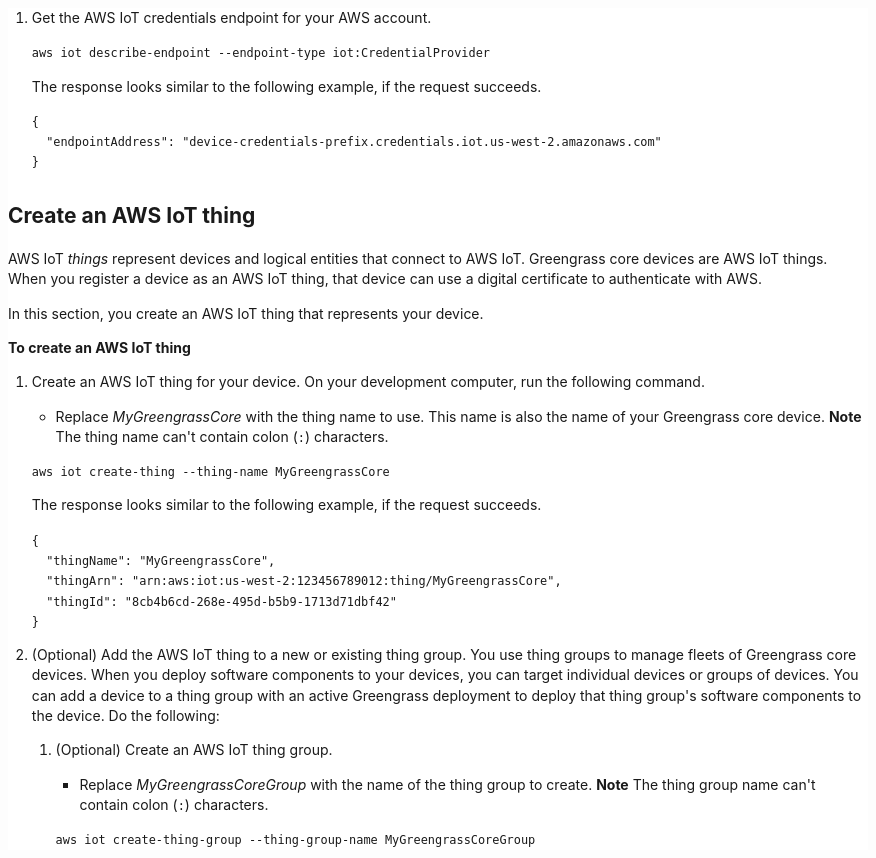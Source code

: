 1. Get the AWS IoT credentials endpoint for your AWS account\.

   ```
   aws iot describe-endpoint --endpoint-type iot:CredentialProvider
   ```

   The response looks similar to the following example, if the request succeeds\.

   ```
   {
     "endpointAddress": "device-credentials-prefix.credentials.iot.us-west-2.amazonaws.com"
   }
   ```

## Create an AWS IoT thing<a name="create-iot-thing"></a>

AWS IoT *things* represent devices and logical entities that connect to AWS IoT\. Greengrass core devices are AWS IoT things\. When you register a device as an AWS IoT thing, that device can use a digital certificate to authenticate with AWS\.

In this section, you create an AWS IoT thing that represents your device\.

**To create an AWS IoT thing**

1. Create an AWS IoT thing for your device\. On your development computer, run the following command\.
   + Replace *MyGreengrassCore* with the thing name to use\. This name is also the name of your Greengrass core device\.
**Note**  <a name="install-argument-thing-name-constraint"></a>
The thing name can't contain colon \(`:`\) characters\.

   ```
   aws iot create-thing --thing-name MyGreengrassCore
   ```

   The response looks similar to the following example, if the request succeeds\.

   ```
   {
     "thingName": "MyGreengrassCore",
     "thingArn": "arn:aws:iot:us-west-2:123456789012:thing/MyGreengrassCore",
     "thingId": "8cb4b6cd-268e-495d-b5b9-1713d71dbf42"
   }
   ```

1. \(Optional\) Add the AWS IoT thing to a new or existing thing group\. You use thing groups to manage fleets of Greengrass core devices\. When you deploy software components to your devices, you can target individual devices or groups of devices\. You can add a device to a thing group with an active Greengrass deployment to deploy that thing group's software components to the device\. Do the following:

   1. \(Optional\) Create an AWS IoT thing group\.
      + Replace *MyGreengrassCoreGroup* with the name of the thing group to create\.
**Note**  <a name="install-argument-thing-group-name-constraint"></a>
The thing group name can't contain colon \(`:`\) characters\.

      ```
      aws iot create-thing-group --thing-group-name MyGreengrassCoreGroup
      ```
